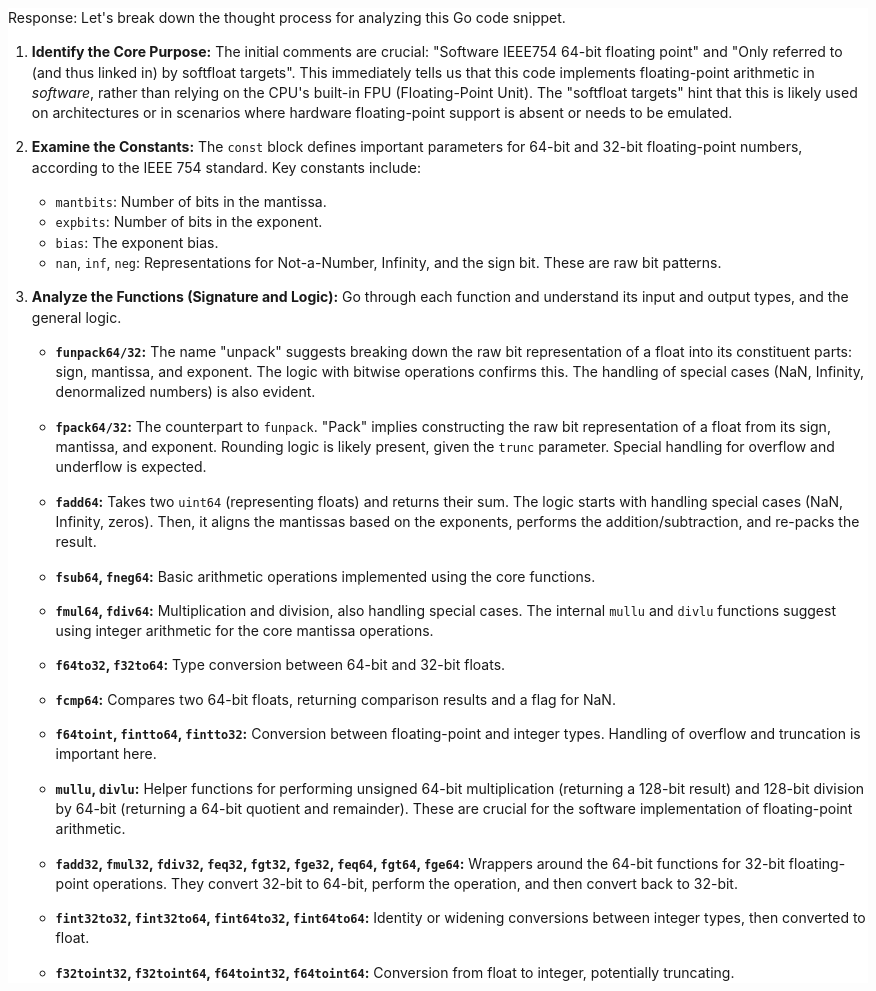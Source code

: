 Response:
Let's break down the thought process for analyzing this Go code snippet.

1. **Identify the Core Purpose:** The initial comments are crucial: "Software IEEE754 64-bit floating point" and "Only referred to (and thus linked in) by softfloat targets". This immediately tells us that this code implements floating-point arithmetic in *software*, rather than relying on the CPU's built-in FPU (Floating-Point Unit). The "softfloat targets" hint that this is likely used on architectures or in scenarios where hardware floating-point support is absent or needs to be emulated.

2. **Examine the Constants:** The `const` block defines important parameters for 64-bit and 32-bit floating-point numbers, according to the IEEE 754 standard. Key constants include:
    * `mantbits`: Number of bits in the mantissa.
    * `expbits`: Number of bits in the exponent.
    * `bias`: The exponent bias.
    * `nan`, `inf`, `neg`: Representations for Not-a-Number, Infinity, and the sign bit. These are raw bit patterns.

3. **Analyze the Functions (Signature and Logic):**  Go through each function and understand its input and output types, and the general logic.

    * **`funpack64/32`:**  The name "unpack" suggests breaking down the raw bit representation of a float into its constituent parts: sign, mantissa, and exponent. The logic with bitwise operations confirms this. The handling of special cases (NaN, Infinity, denormalized numbers) is also evident.

    * **`fpack64/32`:**  The counterpart to `funpack`. "Pack" implies constructing the raw bit representation of a float from its sign, mantissa, and exponent. Rounding logic is likely present, given the `trunc` parameter. Special handling for overflow and underflow is expected.

    * **`fadd64`:** Takes two `uint64` (representing floats) and returns their sum. The logic starts with handling special cases (NaN, Infinity, zeros). Then, it aligns the mantissas based on the exponents, performs the addition/subtraction, and re-packs the result.

    * **`fsub64`, `fneg64`:**  Basic arithmetic operations implemented using the core functions.

    * **`fmul64`, `fdiv64`:** Multiplication and division, also handling special cases. The internal `mullu` and `divlu` functions suggest using integer arithmetic for the core mantissa operations.

    * **`f64to32`, `f32to64`:** Type conversion between 64-bit and 32-bit floats.

    * **`fcmp64`:** Compares two 64-bit floats, returning comparison results and a flag for NaN.

    * **`f64toint`, `fintto64`, `fintto32`:** Conversion between floating-point and integer types. Handling of overflow and truncation is important here.

    * **`mullu`, `divlu`:**  Helper functions for performing unsigned 64-bit multiplication (returning a 128-bit result) and 128-bit division by 64-bit (returning a 64-bit quotient and remainder). These are crucial for the software implementation of floating-point arithmetic.

    * **`fadd32`, `fmul32`, `fdiv32`, `feq32`, `fgt32`, `fge32`, `feq64`, `fgt64`, `fge64`:**  Wrappers around the 64-bit functions for 32-bit floating-point operations. They convert 32-bit to 64-bit, perform the operation, and then convert back to 32-bit.

    * **`fint32to32`, `fint32to64`, `fint64to32`, `fint64to64`:** Identity or widening conversions between integer types, then converted to float.

    * **`f32toint32`, `f32toint64`, `f64toint32`, `f64toint64`:** Conversion from float to integer, potentially truncating.
